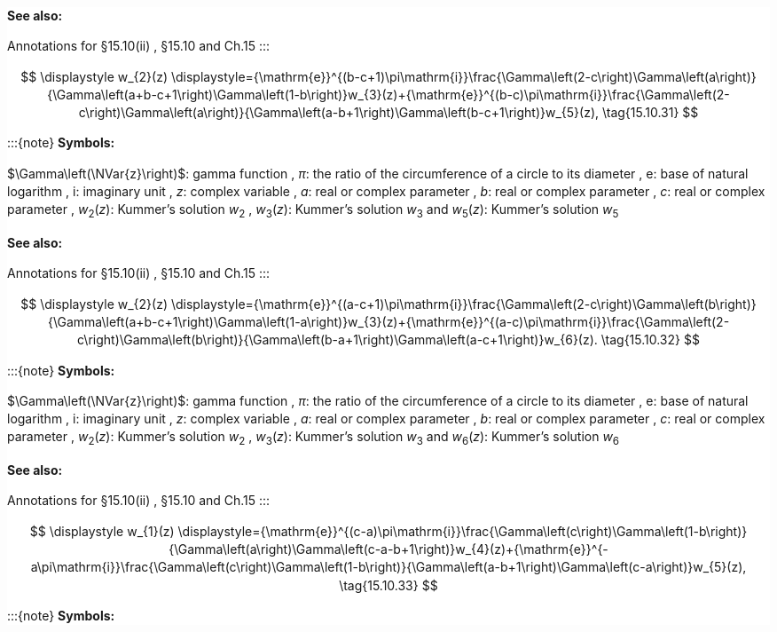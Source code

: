 **See also:**

Annotations for §15.10(ii) , §15.10 and Ch.15
:::

$$
\displaystyle w_{2}(z) \displaystyle={\mathrm{e}}^{(b-c+1)\pi\mathrm{i}}\frac{\Gamma\left(2-c\right)\Gamma\left(a\right)}{\Gamma\left(a+b-c+1\right)\Gamma\left(1-b\right)}w_{3}(z)+{\mathrm{e}}^{(b-c)\pi\mathrm{i}}\frac{\Gamma\left(2-c\right)\Gamma\left(a\right)}{\Gamma\left(a-b+1\right)\Gamma\left(b-c+1\right)}w_{5}(z), \tag{15.10.31}
$$

:::{note}
**Symbols:**

$\Gamma\left(\NVar{z}\right)$: gamma function , $\pi$: the ratio of the circumference of a circle to its diameter , $\mathrm{e}$: base of natural logarithm , $\mathrm{i}$: imaginary unit , $z$: complex variable , $a$: real or complex parameter , $b$: real or complex parameter , $c$: real or complex parameter , $w_{2}(z)$: Kummer’s solution $w_{2}$ , $w_{3}(z)$: Kummer’s solution $w_{3}$ and $w_{5}(z)$: Kummer’s solution $w_{5}$

**See also:**

Annotations for §15.10(ii) , §15.10 and Ch.15
:::

$$
\displaystyle w_{2}(z) \displaystyle={\mathrm{e}}^{(a-c+1)\pi\mathrm{i}}\frac{\Gamma\left(2-c\right)\Gamma\left(b\right)}{\Gamma\left(a+b-c+1\right)\Gamma\left(1-a\right)}w_{3}(z)+{\mathrm{e}}^{(a-c)\pi\mathrm{i}}\frac{\Gamma\left(2-c\right)\Gamma\left(b\right)}{\Gamma\left(b-a+1\right)\Gamma\left(a-c+1\right)}w_{6}(z). \tag{15.10.32}
$$

:::{note}
**Symbols:**

$\Gamma\left(\NVar{z}\right)$: gamma function , $\pi$: the ratio of the circumference of a circle to its diameter , $\mathrm{e}$: base of natural logarithm , $\mathrm{i}$: imaginary unit , $z$: complex variable , $a$: real or complex parameter , $b$: real or complex parameter , $c$: real or complex parameter , $w_{2}(z)$: Kummer’s solution $w_{2}$ , $w_{3}(z)$: Kummer’s solution $w_{3}$ and $w_{6}(z)$: Kummer’s solution $w_{6}$

**See also:**

Annotations for §15.10(ii) , §15.10 and Ch.15
:::

<a id="EGx6"></a>

$$
\displaystyle w_{1}(z) \displaystyle={\mathrm{e}}^{(c-a)\pi\mathrm{i}}\frac{\Gamma\left(c\right)\Gamma\left(1-b\right)}{\Gamma\left(a\right)\Gamma\left(c-a-b+1\right)}w_{4}(z)+{\mathrm{e}}^{-a\pi\mathrm{i}}\frac{\Gamma\left(c\right)\Gamma\left(1-b\right)}{\Gamma\left(a-b+1\right)\Gamma\left(c-a\right)}w_{5}(z), \tag{15.10.33}
$$

:::{note}
**Symbols:**
